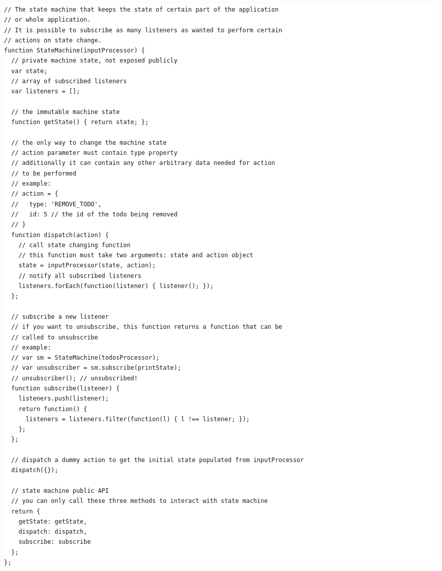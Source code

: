 ```
// The state machine that keeps the state of certain part of the application
// or whole application.
// It is possible to subscribe as many listeners as wanted to perform certain
// actions on state change.
function StateMachine(inputProcessor) {
  // private machine state, not exposed publicly
  var state;
  // array of subscribed listeners
  var listeners = [];

  // the immutable machine state
  function getState() { return state; };

  // the only way to change the machine state
  // action parameter must contain type property
  // additionally it can contain any other arbitrary data needed for action
  // to be performed
  // example:
  // action = {
  //   type: 'REMOVE_TODO',
  //   id: 5 // the id of the todo being removed
  // }
  function dispatch(action) {
    // call state changing function
    // this function must take two arguments: state and action object
    state = inputProcessor(state, action);
    // notify all subscribed listeners
    listeners.forEach(function(listener) { listener(); });
  };

  // subscribe a new listener
  // if you want to unsubscribe, this function returns a function that can be
  // called to unsubscribe
  // example:
  // var sm = StateMachine(todosProcessor);
  // var unsubscriber = sm.subscribe(printState);
  // unsubscriber(); // unsubscribed!
  function subscribe(listener) {
    listeners.push(listener);
    return function() {
      listeners = listeners.filter(function(l) { l !== listener; });
    };
  };

  // dispatch a dummy action to get the initial state populated from inputProcessor
  dispatch({});

  // state machine public API
  // you can only call these three methods to interact with state machine
  return {
    getState: getState,
    dispatch: dispatch,
    subscribe: subscribe
  };
};
```
